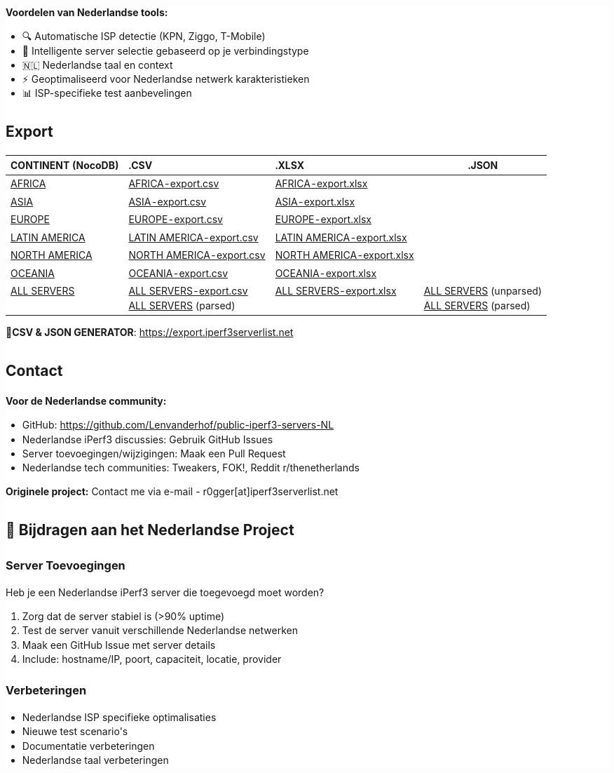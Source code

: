 **Voordelen van Nederlandse tools:**
- 🔍 Automatische ISP detectie (KPN, Ziggo, T-Mobile)
- 🎯 Intelligente server selectie gebaseerd op je verbindingstype
- 🇳🇱 Nederlandse taal en context
- ⚡ Geoptimaliseerd voor Nederlandse netwerk karakteristieken
- 📊 ISP-specifieke test aanbevelingen

## Export

| CONTINENT (NocoDB)                                           | .CSV                                                         | .XLSX                                                        | .JSON                                                        |
| :----------------------------------------------------------- | :----------------------------------------------------------- | :----------------------------------------------------------- | ------------------------------------------------------------ |
| [AFRICA](https://db.iperf3serverlist.net/dashboard/#/nc/view/f4fd0f64-7dff-4416-8e3b-315b837b67d4) | [AFRICA-export.csv](https://db.iperf3serverlist.net/api/v1/db/public/shared-view/f4fd0f64-7dff-4416-8e3b-315b837b67d4/rows/export/csv) | [AFRICA-export.xlsx](https://db.iperf3serverlist.net/api/v1/db/public/shared-view/f4fd0f64-7dff-4416-8e3b-315b837b67d4/rows/export/excel) |                                                              |
| [ASIA](https://db.iperf3serverlist.net/dashboard/#/nc/view/bce4c994-6598-4b00-b2cd-fc48503ad7ac) | [ASIA-export.csv](https://db.iperf3serverlist.net/api/v1/db/public/shared-view/bce4c994-6598-4b00-b2cd-fc48503ad7ac/rows/export/csv) | [ASIA-export.xlsx](https://db.iperf3serverlist.net/api/v1/db/public/shared-view/bce4c994-6598-4b00-b2cd-fc48503ad7ac/rows/export/excel) |                                                              |
| [EUROPE](https://db.iperf3serverlist.net/dashboard/#/nc/view/b111407c-43c4-48af-a828-301b698064a3) | [EUROPE-export.csv](https://db.iperf3serverlist.net/api/v1/db/public/shared-view/b111407c-43c4-48af-a828-301b698064a3/rows/export/csv) | [EUROPE-export.xlsx](https://db.iperf3serverlist.net/api/v1/db/public/shared-view/b111407c-43c4-48af-a828-301b698064a3/rows/export/excel) |                                                              |
| [LATIN AMERICA](https://db.iperf3serverlist.net/dashboard/#/nc/view/bf1834c8-7894-43c5-be9e-e909fb998b26) | [LATIN AMERICA-export.csv](https://db.iperf3serverlist.net/api/v1/db/public/shared-view/bf1834c8-7894-43c5-be9e-e909fb998b26/rows/export/csv) | [LATIN AMERICA-export.xlsx](https://db.iperf3serverlist.net/api/v1/db/public/shared-view/bf1834c8-7894-43c5-be9e-e909fb998b26/rows/export/excel) |                                                              |
| [NORTH AMERICA](https://db.iperf3serverlist.net/dashboard/#/nc/view/956847fb-43b7-4404-b048-440518fbc763) | [NORTH AMERICA-export.csv](https://db.iperf3serverlist.net/api/v1/db/public/shared-view/956847fb-43b7-4404-b048-440518fbc763/rows/export/csv) | [NORTH AMERICA-export.xlsx](https://db.iperf3serverlist.net/api/v1/db/public/shared-view/956847fb-43b7-4404-b048-440518fbc763/rows/export/excel) |                                                              |
| [OCEANIA](https://db.iperf3serverlist.net/dashboard/#/nc/view/99ab6c30-f9ae-4f8a-afa2-2f81bddb107f) | [OCEANIA-export.csv](https://db.iperf3serverlist.net/api/v1/db/public/shared-view/99ab6c30-f9ae-4f8a-afa2-2f81bddb107f/rows/export/csv) | [OCEANIA-export.xlsx](https://db.iperf3serverlist.net/api/v1/db/public/shared-view/99ab6c30-f9ae-4f8a-afa2-2f81bddb107f/rows/export/excel) |                                                              |
| [ALL SERVERS](https://db.iperf3serverlist.net/dashboard/#/nc/view/3ea603e9-af3a-4e86-9db6-62e7edc254e4) | [ALL SERVERS-export.csv](https://db.iperf3serverlist.net/api/v1/db/public/shared-view/3ea603e9-af3a-4e86-9db6-62e7edc254e4/rows/export/csv)<br />[ALL SERVERS](https://export.iperf3serverlist.net/listed_iperf3_servers.csv) (parsed) | [ALL SERVERS-export.xlsx](https://db.iperf3serverlist.net/api/v1/db/public/shared-view/3ea603e9-af3a-4e86-9db6-62e7edc254e4/rows/export/excel) | [ALL SERVERS](https://export.iperf3serverlist.net/unparsed_iperf3_servers.json) (unparsed)<br />[ALL SERVERS](https://export.iperf3serverlist.net/listed_iperf3_servers.json) (parsed) |

:arrows_counterclockwise: ​**CSV & JSON GENERATOR**: https://export.iperf3serverlist.net

## Contact

**Voor de Nederlandse community:**
- GitHub: https://github.com/Lenvanderhof/public-iperf3-servers-NL
- Nederlandse iPerf3 discussies: Gebruik GitHub Issues
- Server toevoegingen/wijzigingen: Maak een Pull Request
- Nederlandse tech communities: Tweakers, FOK!, Reddit r/thenetherlands

**Originele project:**
Contact me via e-mail - r0gger[at]iperf3serverlist.net

## 🤝 Bijdragen aan het Nederlandse Project

### Server Toevoegingen
Heb je een Nederlandse iPerf3 server die toegevoegd moet worden?
1. Zorg dat de server stabiel is (>90% uptime)
2. Test de server vanuit verschillende Nederlandse netwerken
3. Maak een GitHub Issue met server details
4. Include: hostname/IP, poort, capaciteit, locatie, provider

### Verbeteringen
- Nederlandse ISP specifieke optimalisaties
- Nieuwe test scenario's
- Documentatie verbeteringen
- Nederlandse taal verbeteringen
